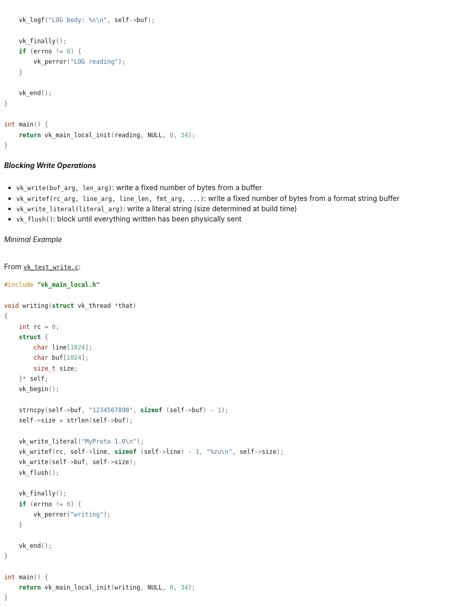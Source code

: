 ```c

	vk_logf("LOG body: %s\n", self->buf);

	vk_finally();
	if (errno != 0) {
		vk_perror("LOG reading");
	}

	vk_end();
}

int main() {
	return vk_main_local_init(reading, NULL, 0, 34);
}
```

##### Blocking Write Operations
- `vk_write(buf_arg, len_arg)`: write a fixed number of bytes from a buffer
- `vk_writef(rc_arg, line_arg, line_len, fmt_arg, ...)`: write a fixed number of bytes from a format string buffer
- `vk_write_literal(literal_arg)`: write a literal string (size determined at build time)
- `vk_flush()`: block until everything written has been physically sent

###### Minimal Example
From [`vk_test_write.c`](vk_test_write.c):
```c
#include "vk_main_local.h"

void writing(struct vk_thread *that)
{
	int rc = 0;
	struct {
		char line[1024];
		char buf[1024];
		size_t size;
	}* self;
	vk_begin();

	strncpy(self->buf, "1234567890", sizeof (self->buf) - 1);
	self->size = strlen(self->buf);

	vk_write_literal("MyProto 1.0\n");
	vk_writef(rc, self->line, sizeof (self->line) - 1, "%zu\n", self->size);
	vk_write(self->buf, self->size);
	vk_flush();

	vk_finally();
	if (errno != 0) {
		vk_perror("writing");
	}

	vk_end();
}

int main() {
	return vk_main_local_init(writing, NULL, 0, 34);
}
```
